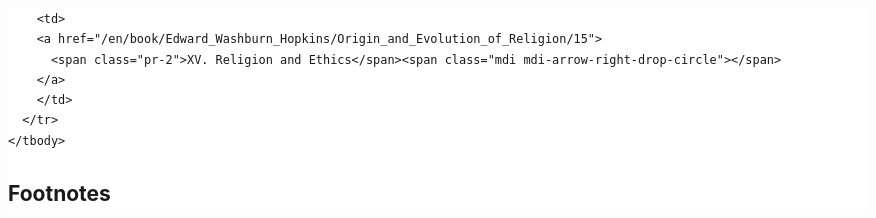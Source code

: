         <td>
        <a href="/en/book/Edward_Washburn_Hopkins/Origin_and_Evolution_of_Religion/15">
          <span class="pr-2">XV. Religion and Ethics</span><span class="mdi mdi-arrow-right-drop-circle"></span>
        </a>
        </td>
      </tr>
    </tbody>
  </table>
</figure>

## Footnotes

[^1]: Those who liavo adopted Burkheim theory (above, p, 5) without reservations say, on the other hand, that every festival of any tribe is religious from the beginning ; no savages can feast or dance except as a religious rite; a statement tolerable only when one defines as religious all social activities, which deprives the word of meaning.

[^2]: So in Greece the Erinys, a wronged soul, embodies the first idea of punishment hereafter.

[^3]: When it is said “this day shalt thou be with me in paradise” (Luke 23: 43) the same word is used as that designating Eden.

[^4]: This stattement was made in a public lecture, December 3, 1903. Professor Muller set the date of these presumed tales as “about 3000 B. C.” The trees appear “as two trees or in one form.”

[^5]: G. E. Foster, _Sequoyah_, p. 33.

[^6]: The shadow-world is sometimes reserved for inferior and unfortunate ghosts after the bliss-world is invented for the better and luckier.

[^7]: Hell punishment is thought of at first as of indefinite duration, probably fitted to the crime. It is only in later Hindu works that there is talk of eternal punishment in logical antithesis to eternal bliss.

[^8]: Paton, _op, cit_, p. 24:7, See also above, p, 149.

[^9]: In late Vedic belief, if a man does not have a tumulus for bis bones, his “good deeds” are destroyed.

[^10]: India and Persia both have classic apocalypses revealing the condition of life hereafter. The torments of hell are imitations of judicial punishments in life, somewhat idealized. They are often mentioned in detail in Hindu and Buddhistic works, as are the delights of heaven.

[^11]: In the (South American) Bogota deluge-myth, the mischievous god who caused the deluge was turned into the giant, an Atlas, who bears the world upon his shoulders.

[^12]: The Hindu god who punishes sinners and is lord of hell is himself a good (ethical) god and neither he nor his fiends are wiched. This is really more logical than to make the Prince of Evil the personal punisher of evil-minded souls. In the Middle Ages Satan himself enjoyed spitting over eternal flames those who were his most faithful followers. It was not till the beginning of the Christian era that the serpent of Eden was identified with Satan. It may be remarked that in older Hebrew belief punishment for sin was in part automatic, of the taboo sort. If one touched even involuntarily the ark, he sinned and suffered. Primitive Semitic belief also took the tribal view, that the tribe should suffer for the sin of individuals.

[^11]: For a sufficient criticism of these errors, see Professor Toy's _Introduction to the History of Religions_, pp. 384 f . On astral myths, see above p. 54. The debt of Greece to Babylon is slight; that of Zoroastrianism is doubtful except in the case of Anahita. It is possible that India's deluge-story may be an echo of the Babylonian story, but it comes too early and agrees too little with the latter to make borrowing probable. On the relation between Greek and Babylonian myths, see L. B. Farnell, _Greece and Babylon_ (1911),

[^14]: One of the writer's colleagues at work in Asia Minor cured a workman of blindness by washing the dirt out of his eyes. The next day his camp was overrun with the halt and blind, who believed that he could “work miracles,” In the East, one who claims divine power usually proves his claim by performing a few miracles and one who works cures is _ipso facto_ more than human.

[^15]: There is no early testimony in support of miracles on the part of either Buddha or Krishna; those attributed to Buddha are recounted long after his death, and Krishna’s birth, if he was a real man, must be set several centuries before he is celebrated as a divine wonder-worker. Some of the modern saints, of India have the best right to claim that their miraculous powers have been proved by eye-witnesses; unfortunately it is suspected that these contemporary witnesses were hypnotized. Hypnosis of others, as well as auto-hypnosis, has been studied as a science in India for more than two thousand years. The Mahabharata describes a case in which the subject was made to say what he did not wish to say, etc.